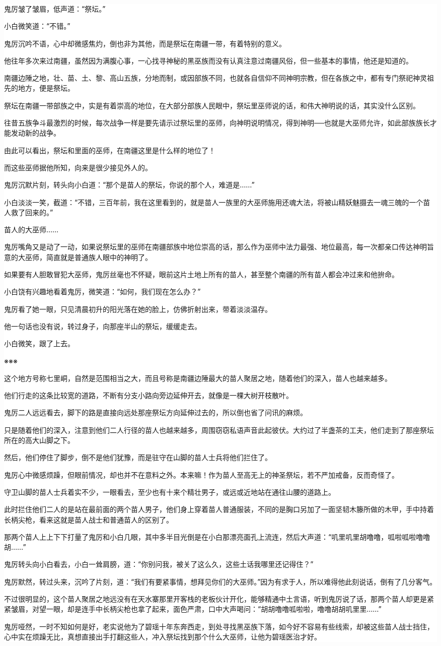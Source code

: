 鬼厉皱了皱眉，低声道：“祭坛。”

小白微笑道：“不错。”

鬼厉沉吟不语，心中却微感焦灼，倒也非为其他，而是祭坛在南疆一带，有着特别的意义。

他往年多次来过南疆，虽然因为满腹心事，一心找寻神秘的黑巫族而没有认真注意过南疆风俗，但一些基本的事情，他还是知道的。

南疆边陲之地，壮、苗、土、黎、高山五族，分地而制，或因部族不同，也就各自信仰不同神明宗教，但在各族之中，都有专门祭祀神灵祖先的地方，便是祭坛。

祭坛在南疆一带部族之中，实是有着崇高的地位，在大部分部族人民眼中，祭坛里巫师说的话，和伟大神明说的话，其实没什么区别。

往昔五族争斗最激烈的时候，每次战争一样是要先请示过祭坛里的巫师，向神明说明情况，得到神明──也就是大巫师允许，如此部族族长才能发动新的战争。

由此可以看出，祭坛和里面的巫师，在南疆这里是什么样的地位了！

而这些巫师据他所知，向来是很少接见外人的。

鬼厉沉默片刻，转头向小白道：“那个是苗人的祭坛，你说的那个人，难道是……”

小白淡淡一笑，截道：“不错，三百年前，我在这里看到的，就是苗人一族里的大巫师施用还魂大法，将被山精妖魅摄去一魂三魄的一个苗人救了回来的。”

苗人的大巫师……

鬼厉嘴角又是动了一动，如果说祭坛里的巫师在南疆部族中地位崇高的话，那么作为巫师中法力最强、地位最高，每一次都亲口传达神明旨意的大巫师，简直就是普通族人眼中的神明了。

如果要有人胆敢冒犯大巫师，鬼厉丝毫也不怀疑，眼前这片土地上所有的苗人，甚至整个南疆的所有苗人都会冲过来和他拚命。

小白饶有兴趣地看着鬼厉，微笑道：“如何，我们现在怎么办？”

鬼厉看了她一眼，只见清晨初升的阳光落在她的脸上，仿佛折射出来，带着淡淡温存。

他一句话也没有说，转过身子，向那座半山的祭坛，缓缓走去。

小白微笑，跟了上去。

※※※

这个地方号称七里峒，自然是范围相当之大，而且号称是南疆边陲最大的苗人聚居之地，随着他们的深入，苗人也越来越多。

他们行走的这条比较宽的道路，不断有分支小路向旁边延伸开去，就像是一棵大树开枝散叶。

鬼厉二人远远看去，脚下的路是直接向远处那座祭坛方向延伸过去的，所以倒也省了问讯的麻烦。

只是随着他们的深入，注意到他们二人行径的苗人也越来越多，周围窃窃私语声音此起彼伏。大约过了半盏茶的工夫，他们走到了那座祭坛所在的高大山脚之下。

然后，他们停住了脚步，倒不是他们犹豫，而是驻守在山脚的苗人士兵将他们拦住了。

鬼厉心中微感烦躁，但眼前情况，却也并不在意料之外。本来嘛！作为苗人至高无上的神圣祭坛，若不严加戒备，反而奇怪了。

守卫山脚的苗人士兵着实不少，一眼看去，至少也有十来个精壮男子，或远或近地站在通往山腰的道路上。

此时拦住他们二人的是站在最前面的两个苗人男子，他们身上穿着苗人普通服装，不同的是胸口另加了一面坚韧木籐所做的木甲，手中持着长柄尖枪，看来这就是苗人战士和普通苗人的区别了。

那两个苗人上上下下打量了鬼厉和小白几眼，其中多半目光倒是在小白那漂亮面孔上流连，然后大声道：“叽里叽里胡噜噜，呱啦呱啦噜噜胡……”

鬼厉转头向小白看去，小白一耸肩膀，道：“你别问我，被关了这么久，这些土话我哪里还记得住？”

鬼厉默然，转过头来，沉吟了片刻，道：“我们有要紧事情，想拜见你们的大巫师。”因为有求于人，所以难得他此刻说话，倒有了几分客气。

不过很明显的，这个苗人聚居之地远没有在天水寨那里开客栈的老板伙计开化，能够精通中土言语，听到鬼厉说了话，那两个苗人却更是紧紧皱眉，对望一眼，却是连手中长柄尖枪也拿了起来，面色严肃，口中大声喝问：“胡胡噜噜呱啦啦，噜噜胡胡叽里里……”

鬼厉哑然，一时不知如何是好，老实说他为了碧瑶十年东奔西走，到处寻找黑巫族下落，如今好不容易有些线索，却被这些苗人战士挡住，心中实在烦躁无比，真想直接出手打翻这些人，冲入祭坛找到那个什么大巫师，让他为碧瑶医治才好。
